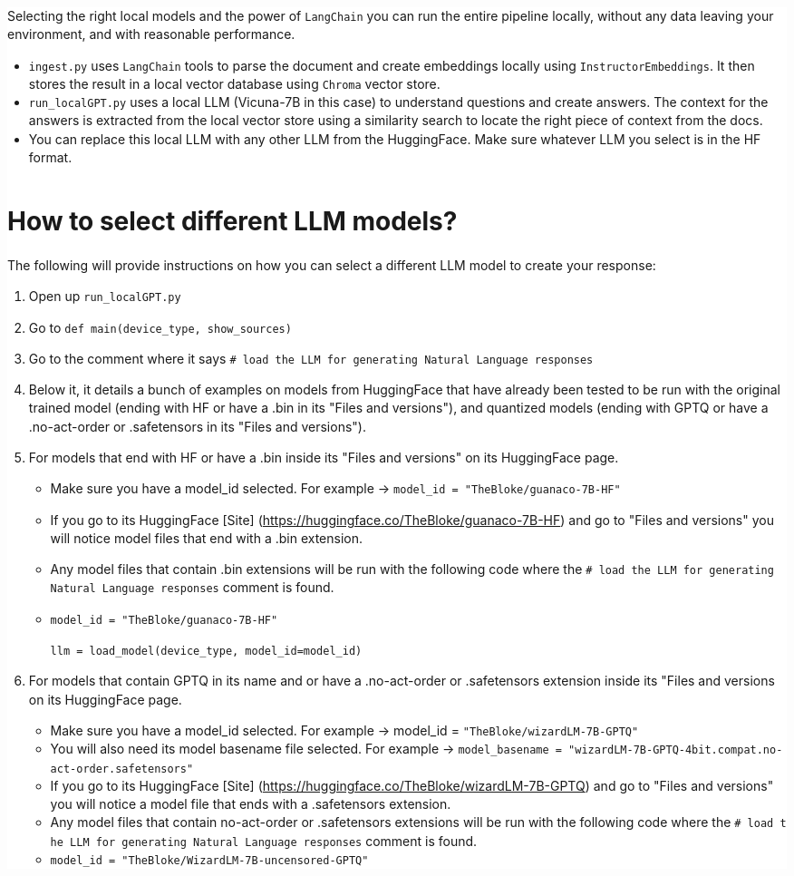 Selecting the right local models and the power of `LangChain` you can run the entire pipeline locally, without any data
leaving your environment, and with reasonable performance.

- `ingest.py` uses `LangChain` tools to parse the document and create embeddings locally using `InstructorEmbeddings`.
  It then stores the result in a local vector database using `Chroma` vector store.
- `run_localGPT.py` uses a local LLM (Vicuna-7B in this case) to understand questions and create answers. The context
  for the answers is extracted from the local vector store using a similarity search to locate the right piece of
  context from the docs.
- You can replace this local LLM with any other LLM from the HuggingFace. Make sure whatever LLM you select is in the HF
  format.

# How to select different LLM models?

The following will provide instructions on how you can select a different LLM model to create your response:

1. Open up `run_localGPT.py`
2. Go to `def main(device_type, show_sources)`
3. Go to the comment where it says `# load the LLM for generating Natural Language responses`
4. Below it, it details a bunch of examples on models from HuggingFace that have already been tested to be run with the
   original trained model (ending with HF or have a .bin in its "Files and versions"), and quantized models (ending with
   GPTQ or have a .no-act-order or .safetensors in its "Files and versions").
5. For models that end with HF or have a .bin inside its "Files and versions" on its HuggingFace page.

   - Make sure you have a model_id selected. For example -> `model_id = "TheBloke/guanaco-7B-HF"`
   - If you go to its HuggingFace [Site] (https://huggingface.co/TheBloke/guanaco-7B-HF) and go to "Files and versions"
     you will notice model files that end with a .bin extension.
   - Any model files that contain .bin extensions will be run with the following code where the
     `# load the LLM for generating Natural Language responses` comment is found.
   - `model_id = "TheBloke/guanaco-7B-HF"`

     `llm = load_model(device_type, model_id=model_id)`

6. For models that contain GPTQ in its name and or have a .no-act-order or .safetensors extension inside its "Files and
   versions on its HuggingFace page.

   - Make sure you have a model_id selected. For example -> model_id = `"TheBloke/wizardLM-7B-GPTQ"`
   - You will also need its model basename file selected. For example ->
     `model_basename = "wizardLM-7B-GPTQ-4bit.compat.no-act-order.safetensors"`
   - If you go to its HuggingFace [Site] (https://huggingface.co/TheBloke/wizardLM-7B-GPTQ) and go to "Files and
     versions" you will notice a model file that ends with a .safetensors extension.
   - Any model files that contain no-act-order or .safetensors extensions will be run with the following code where the
     `# load the LLM for generating Natural Language responses` comment is found.
   - `model_id = "TheBloke/WizardLM-7B-uncensored-GPTQ"`
